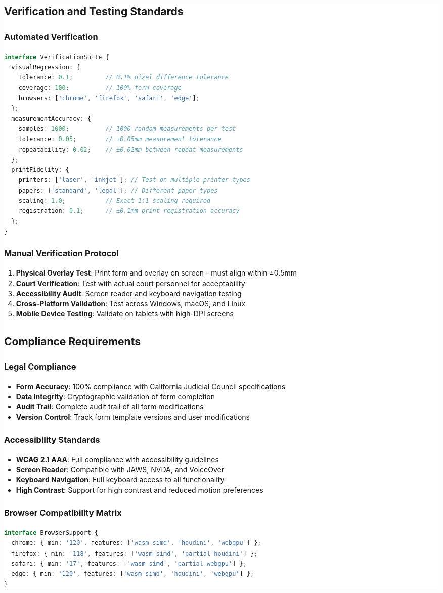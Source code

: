 ## Verification and Testing Standards

### Automated Verification
```typescript
interface VerificationSuite {
  visualRegression: {
    tolerance: 0.1;         // 0.1% pixel difference tolerance
    coverage: 100;          // 100% form coverage
    browsers: ['chrome', 'firefox', 'safari', 'edge'];
  };
  measurementAccuracy: {
    samples: 1000;          // 1000 random measurements per test
    tolerance: 0.05;        // ±0.05mm measurement tolerance
    repeatability: 0.02;    // ±0.02mm between repeat measurements
  };
  printFidelity: {
    printers: ['laser', 'inkjet']; // Test on multiple printer types
    papers: ['standard', 'legal']; // Different paper types
    scaling: 1.0;           // Exact 1:1 scaling required
    registration: 0.1;      // ±0.1mm print registration accuracy
  };
}
```

### Manual Verification Protocol
1. **Physical Overlay Test**: Print form and overlay on screen - must align within ±0.5mm
2. **Court Verification**: Test with actual court personnel for acceptability
3. **Accessibility Audit**: Screen reader and keyboard navigation testing
4. **Cross-Platform Validation**: Test across Windows, macOS, and Linux
5. **Mobile Device Testing**: Validate on tablets with high-DPI screens

## Compliance Requirements

### Legal Compliance
- **Form Accuracy**: 100% compliance with California Judicial Council specifications
- **Data Integrity**: Cryptographic validation of form completion
- **Audit Trail**: Complete audit trail of all form modifications
- **Version Control**: Track form template versions and user modifications

### Accessibility Standards
- **WCAG 2.1 AAA**: Full compliance with accessibility guidelines
- **Screen Reader**: Compatible with JAWS, NVDA, and VoiceOver
- **Keyboard Navigation**: Full keyboard access to all functionality
- **High Contrast**: Support for high contrast and reduced motion preferences

### Browser Compatibility Matrix
```typescript
interface BrowserSupport {
  chrome: { min: '120', features: ['wasm-simd', 'houdini', 'webgpu'] };
  firefox: { min: '118', features: ['wasm-simd', 'partial-houdini'] };
  safari: { min: '17', features: ['wasm-simd', 'partial-webgpu'] };
  edge: { min: '120', features: ['wasm-simd', 'houdini', 'webgpu'] };
}
```
